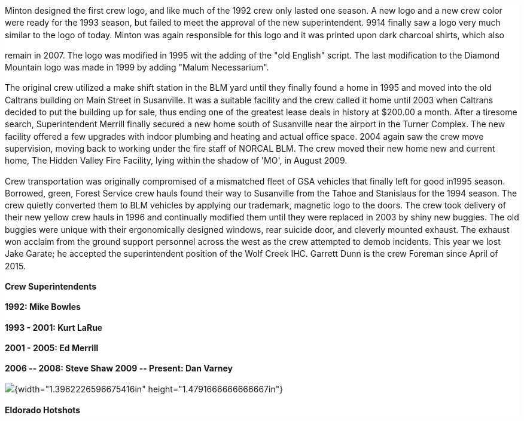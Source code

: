 
Minton designed the first crew logo, and like much of the 1992 crew
only lasted one season. A new logo and a new crew color were ready for
the 1993 season, but failed to meet the approval of the new
superintendent. 9914 finally saw a logo very much similar to the logo
of today. Minton was again responsible for this logo and it was
printed upon dark charcoal shirts, which also

remain in 2007. The logo was modified in 1995 wit the adding of the
"old English" script. The last modification to the Diamond Mountain
logo was made in 1999 by adding "Malum Necessarium".

The original crew utilized a make shift station in the BLM yard until
they finally found a home in 1995 and moved into the old Caltrans
building on Main Street in Susanville. It was a suitable facility and
the crew called it home until 2003 when Caltrans decided to put the
building up for sale, thus ending one of the greatest lease deals in
history at \$200.00 a month. After a tiresome search, Superintendent
Merrill finally secured a new home south of Susanville near the
airport in the Turner Complex. The new facility offered a few upgrades
with indoor plumbing and heating and actual office space. 2004 again
saw the crew move supervision, moving back to working under the fire
staff of NORCAL BLM. The crew moved their new home new and current
home, The Hidden Valley Fire Facility, lying within the shadow of
'MO', in August 2009.

Crew transportation was originally compromised of a mismatched fleet
of GSA vehicles that finally left for good in1995 season. Borrowed,
green, Forest Service crew hauls found their way to Susanville from
the Tahoe and Stanislaus for the 1994 season. The crew quietly
converted them to BLM vehicles by applying our trademark, magnetic
logo to the doors. The crew took delivery of their new yellow crew
hauls in 1996 and continually modified them until they were replaced
in 2003 by shiny new buggies. The old buggies were unique with their
ergonomically designed windows, rear suicide door, and cleverly
mounted exhaust. The exhaust won acclaim from the ground support
personnel across the west as the crew attempted to demob incidents.
This year we lost Jake Garate; he accepted the superintendent position
of the Wolf Creek IHC. Garrett Dunn is the crew Foreman since April of
2015.

**Crew Superintendents**

**1992: Mike Bowles**

**1993 - 2001: Kurt LaRue**

**2001 - 2005: Ed Merrill**

**2006 -- 2008: Steve Shaw 2009 -- Present: Dan Varney**

![](media/image39.jpeg){width="1.3962226596675416in"
height="1.4791666666666667in"}

**Eldorado Hotshots**
